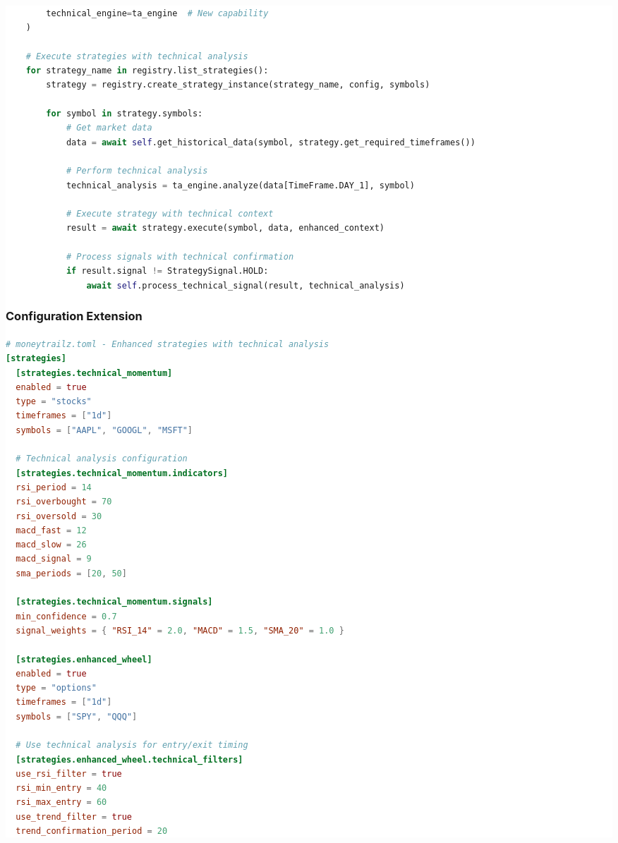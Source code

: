 ```python
        technical_engine=ta_engine  # New capability
    )
    
    # Execute strategies with technical analysis
    for strategy_name in registry.list_strategies():
        strategy = registry.create_strategy_instance(strategy_name, config, symbols)
        
        for symbol in strategy.symbols:
            # Get market data
            data = await self.get_historical_data(symbol, strategy.get_required_timeframes())
            
            # Perform technical analysis
            technical_analysis = ta_engine.analyze(data[TimeFrame.DAY_1], symbol)
            
            # Execute strategy with technical context
            result = await strategy.execute(symbol, data, enhanced_context)
            
            # Process signals with technical confirmation
            if result.signal != StrategySignal.HOLD:
                await self.process_technical_signal(result, technical_analysis)
```

### **Configuration Extension**
```toml
# moneytrailz.toml - Enhanced strategies with technical analysis
[strategies]
  [strategies.technical_momentum]
  enabled = true
  type = "stocks"
  timeframes = ["1d"]
  symbols = ["AAPL", "GOOGL", "MSFT"]
  
  # Technical analysis configuration
  [strategies.technical_momentum.indicators]
  rsi_period = 14
  rsi_overbought = 70
  rsi_oversold = 30
  macd_fast = 12
  macd_slow = 26
  macd_signal = 9
  sma_periods = [20, 50]
  
  [strategies.technical_momentum.signals]
  min_confidence = 0.7
  signal_weights = { "RSI_14" = 2.0, "MACD" = 1.5, "SMA_20" = 1.0 }
  
  [strategies.enhanced_wheel]
  enabled = true
  type = "options"
  timeframes = ["1d"]
  symbols = ["SPY", "QQQ"]
  
  # Use technical analysis for entry/exit timing
  [strategies.enhanced_wheel.technical_filters]
  use_rsi_filter = true
  rsi_min_entry = 40
  rsi_max_entry = 60
  use_trend_filter = true
  trend_confirmation_period = 20
```
